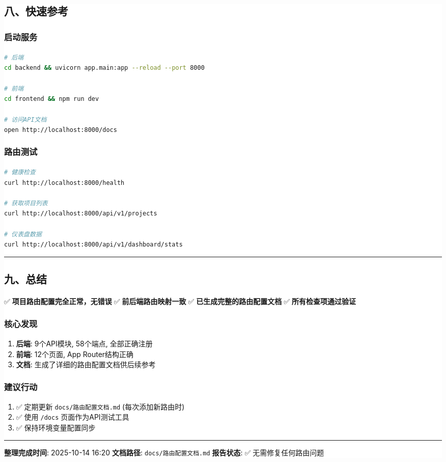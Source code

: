 
## 八、快速参考

### 启动服务

```bash
# 后端
cd backend && uvicorn app.main:app --reload --port 8000

# 前端
cd frontend && npm run dev

# 访问API文档
open http://localhost:8000/docs
```

### 路由测试

```bash
# 健康检查
curl http://localhost:8000/health

# 获取项目列表
curl http://localhost:8000/api/v1/projects

# 仪表盘数据
curl http://localhost:8000/api/v1/dashboard/stats
```

---

## 九、总结

✅ **项目路由配置完全正常，无错误**
✅ **前后端路由映射一致**
✅ **已生成完整的路由配置文档**
✅ **所有检查项通过验证**

### 核心发现

1. **后端**: 9个API模块, 58个端点, 全部正确注册
2. **前端**: 12个页面, App Router结构正确
3. **文档**: 生成了详细的路由配置文档供后续参考

### 建议行动

1. ✅ 定期更新 `docs/路由配置文档.md` (每次添加新路由时)
2. ✅ 使用 `/docs` 页面作为API测试工具
3. ✅ 保持环境变量配置同步

---

**整理完成时间**: 2025-10-14 16:20
**文档路径**: `docs/路由配置文档.md`
**报告状态**: ✅ 无需修复任何路由问题
